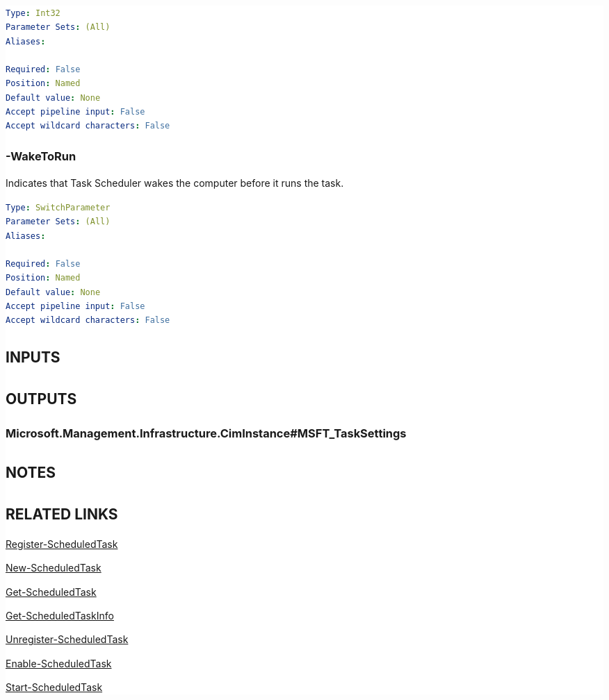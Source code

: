 ```yaml
Type: Int32
Parameter Sets: (All)
Aliases: 

Required: False
Position: Named
Default value: None
Accept pipeline input: False
Accept wildcard characters: False
```

### -WakeToRun
Indicates that Task Scheduler wakes the computer before it runs the task.

```yaml
Type: SwitchParameter
Parameter Sets: (All)
Aliases: 

Required: False
Position: Named
Default value: None
Accept pipeline input: False
Accept wildcard characters: False
```

## INPUTS

## OUTPUTS

### Microsoft.Management.Infrastructure.CimInstance#MSFT_TaskSettings

## NOTES

## RELATED LINKS

[Register-ScheduledTask](./Register-ScheduledTask.md)

[New-ScheduledTask](./New-ScheduledTask.md)

[Get-ScheduledTask](./Get-ScheduledTask.md)

[Get-ScheduledTaskInfo](./Get-ScheduledTaskInfo.md)

[Unregister-ScheduledTask](./Unregister-ScheduledTask.md)

[Enable-ScheduledTask](./Enable-ScheduledTask.md)

[Start-ScheduledTask](./Start-ScheduledTask.md)

